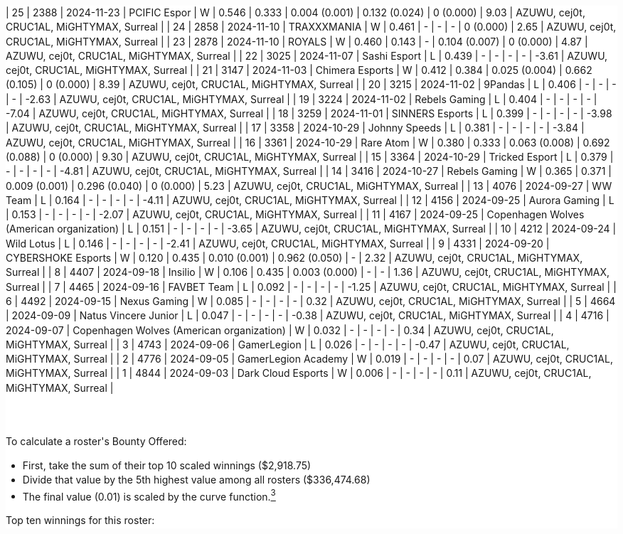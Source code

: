 |           25 |     2388 | 2024-11-23 | PCIFIC Espor                              | W   | 0.546      | 0.333        | 0.004 (0.001)    | 0.132 (0.024)    | 0 (0.000) |     9.03 | AZUWU, cej0t, CRUC1AL, MiGHTYMAX, Surreal |
|           24 |     2858 | 2024-11-10 | TRAXXXMANIA                               | W   | 0.461      | -            | -                | -                | 0 (0.000) |     2.65 | AZUWU, cej0t, CRUC1AL, MiGHTYMAX, Surreal |
|           23 |     2878 | 2024-11-10 | ROYALS                                    | W   | 0.460      | 0.143        | -                | 0.104 (0.007)    | 0 (0.000) |     4.87 | AZUWU, cej0t, CRUC1AL, MiGHTYMAX, Surreal |
|           22 |     3025 | 2024-11-07 | Sashi Esport                              | L   | 0.439      | -            | -                | -                | -         |    -3.61 | AZUWU, cej0t, CRUC1AL, MiGHTYMAX, Surreal |
|           21 |     3147 | 2024-11-03 | Chimera Esports                           | W   | 0.412      | 0.384        | 0.025 (0.004)    | 0.662 (0.105)    | 0 (0.000) |     8.39 | AZUWU, cej0t, CRUC1AL, MiGHTYMAX, Surreal |
|           20 |     3215 | 2024-11-02 | 9Pandas                                   | L   | 0.406      | -            | -                | -                | -         |    -2.63 | AZUWU, cej0t, CRUC1AL, MiGHTYMAX, Surreal |
|           19 |     3224 | 2024-11-02 | Rebels Gaming                             | L   | 0.404      | -            | -                | -                | -         |    -7.04 | AZUWU, cej0t, CRUC1AL, MiGHTYMAX, Surreal |
|           18 |     3259 | 2024-11-01 | SINNERS Esports                           | L   | 0.399      | -            | -                | -                | -         |    -3.98 | AZUWU, cej0t, CRUC1AL, MiGHTYMAX, Surreal |
|           17 |     3358 | 2024-10-29 | Johnny Speeds                             | L   | 0.381      | -            | -                | -                | -         |    -3.84 | AZUWU, cej0t, CRUC1AL, MiGHTYMAX, Surreal |
|           16 |     3361 | 2024-10-29 | Rare Atom                                 | W   | 0.380      | 0.333        | 0.063 (0.008)    | 0.692 (0.088)    | 0 (0.000) |     9.30 | AZUWU, cej0t, CRUC1AL, MiGHTYMAX, Surreal |
|           15 |     3364 | 2024-10-29 | Tricked Esport                            | L   | 0.379      | -            | -                | -                | -         |    -4.81 | AZUWU, cej0t, CRUC1AL, MiGHTYMAX, Surreal |
|           14 |     3416 | 2024-10-27 | Rebels Gaming                             | W   | 0.365      | 0.371        | 0.009 (0.001)    | 0.296 (0.040)    | 0 (0.000) |     5.23 | AZUWU, cej0t, CRUC1AL, MiGHTYMAX, Surreal |
|           13 |     4076 | 2024-09-27 | WW Team                                   | L   | 0.164      | -            | -                | -                | -         |    -4.11 | AZUWU, cej0t, CRUC1AL, MiGHTYMAX, Surreal |
|           12 |     4156 | 2024-09-25 | Aurora Gaming                             | L   | 0.153      | -            | -                | -                | -         |    -2.07 | AZUWU, cej0t, CRUC1AL, MiGHTYMAX, Surreal |
|           11 |     4167 | 2024-09-25 | Copenhagen Wolves (American organization) | L   | 0.151      | -            | -                | -                | -         |    -3.65 | AZUWU, cej0t, CRUC1AL, MiGHTYMAX, Surreal |
|           10 |     4212 | 2024-09-24 | Wild Lotus                                | L   | 0.146      | -            | -                | -                | -         |    -2.41 | AZUWU, cej0t, CRUC1AL, MiGHTYMAX, Surreal |
|            9 |     4331 | 2024-09-20 | CYBERSHOKE Esports                        | W   | 0.120      | 0.435        | 0.010 (0.001)    | 0.962 (0.050)    | -         |     2.32 | AZUWU, cej0t, CRUC1AL, MiGHTYMAX, Surreal |
|            8 |     4407 | 2024-09-18 | Insilio                                   | W   | 0.106      | 0.435        | 0.003 (0.000)    | -                | -         |     1.36 | AZUWU, cej0t, CRUC1AL, MiGHTYMAX, Surreal |
|            7 |     4465 | 2024-09-16 | FAVBET Team                               | L   | 0.092      | -            | -                | -                | -         |    -1.25 | AZUWU, cej0t, CRUC1AL, MiGHTYMAX, Surreal |
|            6 |     4492 | 2024-09-15 | Nexus Gaming                              | W   | 0.085      | -            | -                | -                | -         |     0.32 | AZUWU, cej0t, CRUC1AL, MiGHTYMAX, Surreal |
|            5 |     4664 | 2024-09-09 | Natus Vincere Junior                      | L   | 0.047      | -            | -                | -                | -         |    -0.38 | AZUWU, cej0t, CRUC1AL, MiGHTYMAX, Surreal |
|            4 |     4716 | 2024-09-07 | Copenhagen Wolves (American organization) | W   | 0.032      | -            | -                | -                | -         |     0.34 | AZUWU, cej0t, CRUC1AL, MiGHTYMAX, Surreal |
|            3 |     4743 | 2024-09-06 | GamerLegion                               | L   | 0.026      | -            | -                | -                | -         |    -0.47 | AZUWU, cej0t, CRUC1AL, MiGHTYMAX, Surreal |
|            2 |     4776 | 2024-09-05 | GamerLegion Academy                       | W   | 0.019      | -            | -                | -                | -         |     0.07 | AZUWU, cej0t, CRUC1AL, MiGHTYMAX, Surreal |
|            1 |     4844 | 2024-09-03 | Dark Cloud Esports                        | W   | 0.006      | -            | -                | -                | -         |     0.11 | AZUWU, cej0t, CRUC1AL, MiGHTYMAX, Surreal |

<br />
<span id="table2"></span><br />
To calculate a roster's Bounty Offered:<br />

- First, take the sum of their top 10 scaled winnings ($2,918.75)
- Divide that value by the 5th highest value among all rosters ($336,474.68)
- The final value (0.01) is scaled by the curve function.[<sup>3</sup>](#curveFunction)

Top ten winnings for this roster:<br />

